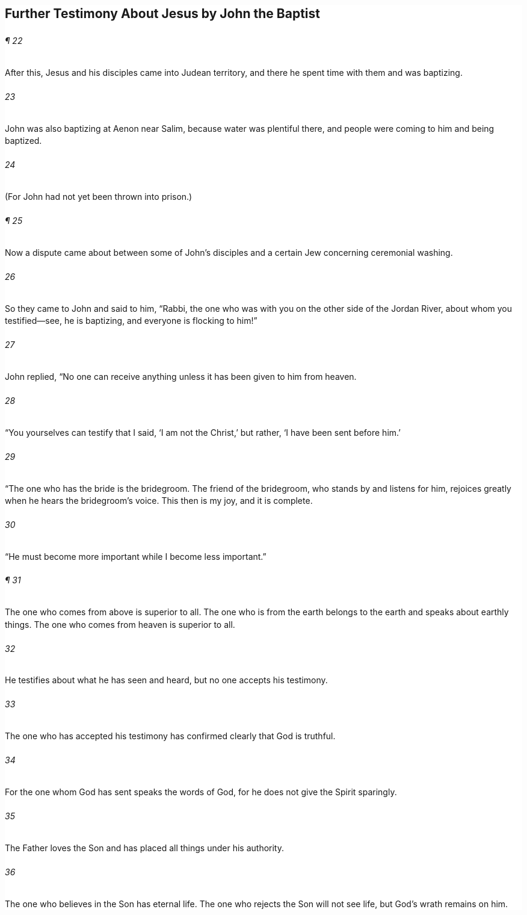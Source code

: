 ## Further Testimony About Jesus by John the Baptist
###### ¶ 22
After this, Jesus and his disciples came into Judean territory, and there he spent time with them and was baptizing.
###### 23
John was also baptizing at Aenon near Salim, because water was plentiful there, and people were coming to him and being baptized.
###### 24
(For John had not yet been thrown into prison.)
###### ¶ 25
Now a dispute came about between some of John’s disciples and a certain Jew concerning ceremonial washing.
###### 26
So they came to John and said to him, “Rabbi, the one who was with you on the other side of the Jordan River, about whom you testified—see, he is baptizing, and everyone is flocking to him!”
###### 27
John replied, “No one can receive anything unless it has been given to him from heaven.
###### 28
“You yourselves can testify that I said, ‘I am not the Christ,’ but rather, ‘I have been sent before him.’
###### 29
“The one who has the bride is the bridegroom. The friend of the bridegroom, who stands by and listens for him, rejoices greatly when he hears the bridegroom’s voice. This then is my joy, and it is complete.
###### 30
“He must become more important while I become less important.”
###### ¶ 31
The one who comes from above is superior to all. The one who is from the earth belongs to the earth and speaks about earthly things. The one who comes from heaven is superior to all.
###### 32
He testifies about what he has seen and heard, but no one accepts his testimony.
###### 33
The one who has accepted his testimony has confirmed clearly that God is truthful.
###### 34
For the one whom God has sent speaks the words of God, for he does not give the Spirit sparingly.
###### 35
The Father loves the Son and has placed all things under his authority.
###### 36
The one who believes in the Son has eternal life. The one who rejects the Son will not see life, but God’s wrath remains on him.
